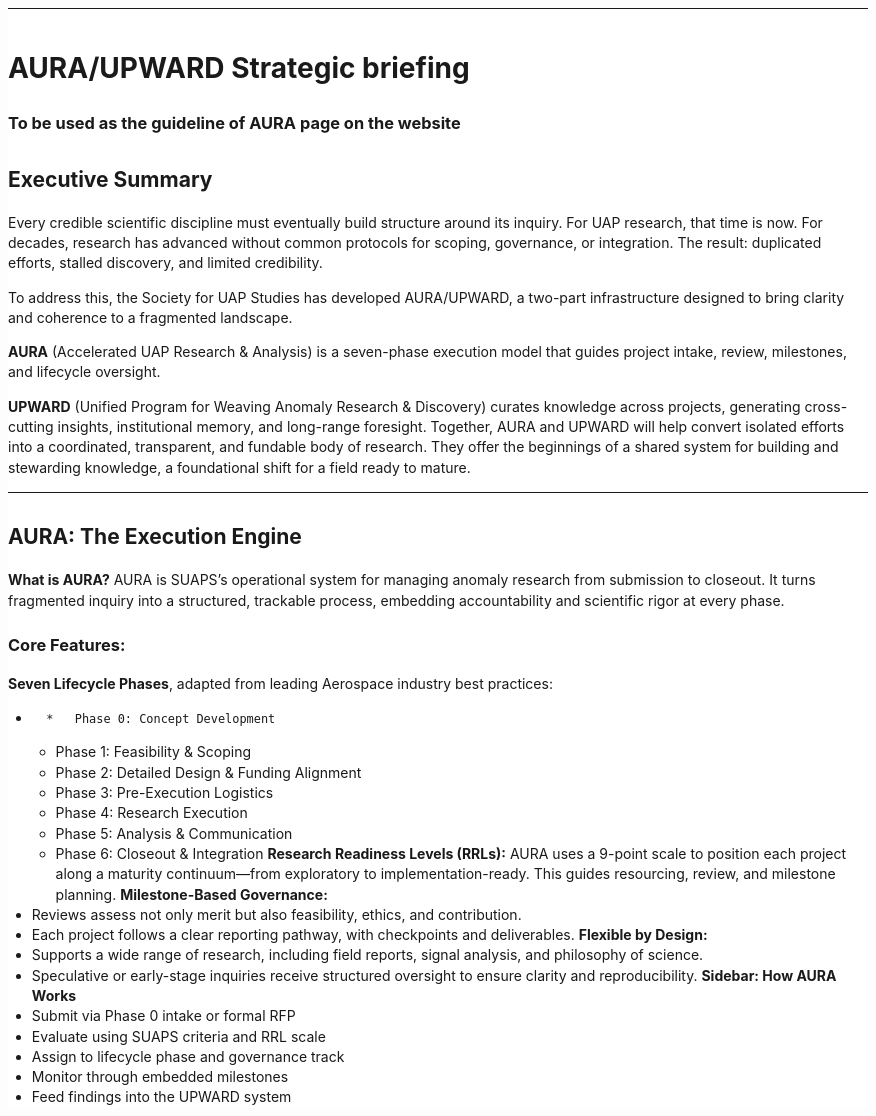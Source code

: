 * * *

# AURA/UPWARD Strategic briefing

### To be used as the guideline of AURA page on the website
## Executive Summary
Every credible scientific discipline must eventually build structure around its inquiry. For UAP research, that time is now. For decades, research has advanced without common protocols for scoping, governance, or integration. The result: duplicated efforts, stalled discovery, and limited credibility.

To address this, the Society for UAP Studies has developed AURA/UPWARD, a two-part infrastructure designed to bring clarity and coherence to a fragmented landscape.

**AURA** (Accelerated UAP Research & Analysis) is a seven-phase execution model that guides project intake, review, milestones, and lifecycle oversight.

**UPWARD** (Unified Program for Weaving Anomaly Research & Discovery) curates knowledge across projects, generating cross-cutting insights, institutional memory, and long-range foresight.
Together, AURA and UPWARD will help convert isolated efforts into a coordinated, transparent, and fundable body of research. They offer the beginnings of a shared system for building and stewarding knowledge, a foundational shift for a field ready to mature.
* * *
## AURA: The Execution Engine
**What is AURA?**
AURA is SUAPS’s operational system for managing anomaly research from submission to closeout. It turns fragmented inquiry into a structured, trackable process, embedding accountability and scientific rigor at every phase.
### Core Features:
**Seven Lifecycle Phases**, adapted from leading Aerospace industry best practices:
*       *   Phase 0: Concept Development
    *   Phase 1: Feasibility & Scoping
    *   Phase 2: Detailed Design & Funding Alignment
    *   Phase 3: Pre-Execution Logistics
    *   Phase 4: Research Execution
    *   Phase 5: Analysis & Communication
    *   Phase 6: Closeout & Integration
**Research Readiness Levels (RRLs):**
AURA uses a 9-point scale to position each project along a maturity continuum—from exploratory to implementation-ready. This guides resourcing, review, and milestone planning.
**Milestone-Based Governance:**
*   Reviews assess not only merit but also feasibility, ethics, and contribution.
*   Each project follows a clear reporting pathway, with checkpoints and deliverables.
**Flexible by Design:**
*   Supports a wide range of research, including field reports, signal analysis, and philosophy of science.
*   Speculative or early-stage inquiries receive structured oversight to ensure clarity and reproducibility.
**Sidebar: How AURA Works**
*   Submit via Phase 0 intake or formal RFP
*   Evaluate using SUAPS criteria and RRL scale
*   Assign to lifecycle phase and governance track
*   Monitor through embedded milestones
*   Feed findings into the UPWARD system

